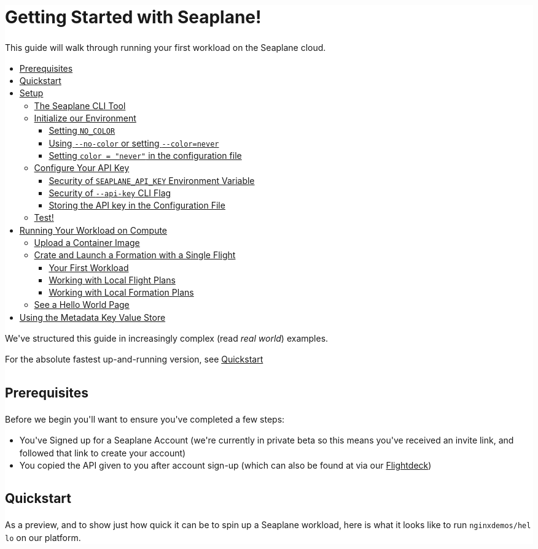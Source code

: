 # Getting Started with Seaplane!

This guide will walk through running your first workload on the Seaplane cloud.



* [Prerequisites](#prerequisites)
* [Quickstart](#quickstart)
* [Setup](#setup)
	* [The Seaplane CLI Tool](#the-seaplane-cli-tool)
	* [Initialize our Environment](#initialize-our-environment)
		* [Setting `NO_COLOR`](#setting-no_color)
		* [Using `--no-color` or setting `--color=never`](#using---no-color-or-setting---colornever)
		* [Setting `color = "never"` in the configuration file](#setting-color--never-in-the-configuration-file)
	* [Configure Your API Key](#configure-your-api-key)
		* [Security of `SEAPLANE_API_KEY` Environment Variable](#security-of-seaplane_api_key-environment-variable)
		* [Security of `--api-key` CLI Flag](#security-of---api-key-cli-flag)
		* [Storing the API key in the Configuration File](#storing-the-api-key-in-the-configuration-file)
	* [Test!](#test)
* [Running Your Workload on Compute](#running-your-workload-on-compute)
	* [Upload a Container Image](#upload-a-container-image)
	* [Crate and Launch a Formation with a Single Flight](#crate-and-launch-a-formation-with-a-single-flight)
		* [Your First Workload](#your-first-workload)
		* [Working with Local Flight Plans](#working-with-local-flight-plans)
		* [Working with Local Formation Plans](#working-with-local-formation-plans)
	* [See a Hello World Page](#see-a-hello-world-page)
* [Using the Metadata Key Value Store](#using-the-metadata-key-value-store)



We've structured this guide in increasingly complex (read *real world*)
examples.

For the absolute fastest up-and-running version, see [Quickstart](#quickstart)

## Prerequisites

Before we begin you'll want to ensure you've completed a few steps:

- You've Signed up for a Seaplane Account (we're currently in private beta so
  this means you've received an invite link, and followed that link to create
  your account)
- You copied the API given to you after account sign-up (which can also be
  found at via our [Flightdeck])

## Quickstart

As a preview, and to show just how quick it can be to spin up a Seaplane
workload, here is what it looks like to run `nginxdemos/hello` on our
platform.


[//]: # (Links)
[Flightdeck]: https://flightdeck.cplane.cloud/
[Github Releases]: https://github.com/seaplane-io/seaplane/releases
[TOML]: https://toml.io
[docs/CONFIGURATION_SPEC.md]: https://github.com/seaplane-io/seaplane/blob/main/docs/CONFIGURATION_SPEC.md
[SDK]: https://github.com/seaplane-io/seaplane/tree/main/seaplane